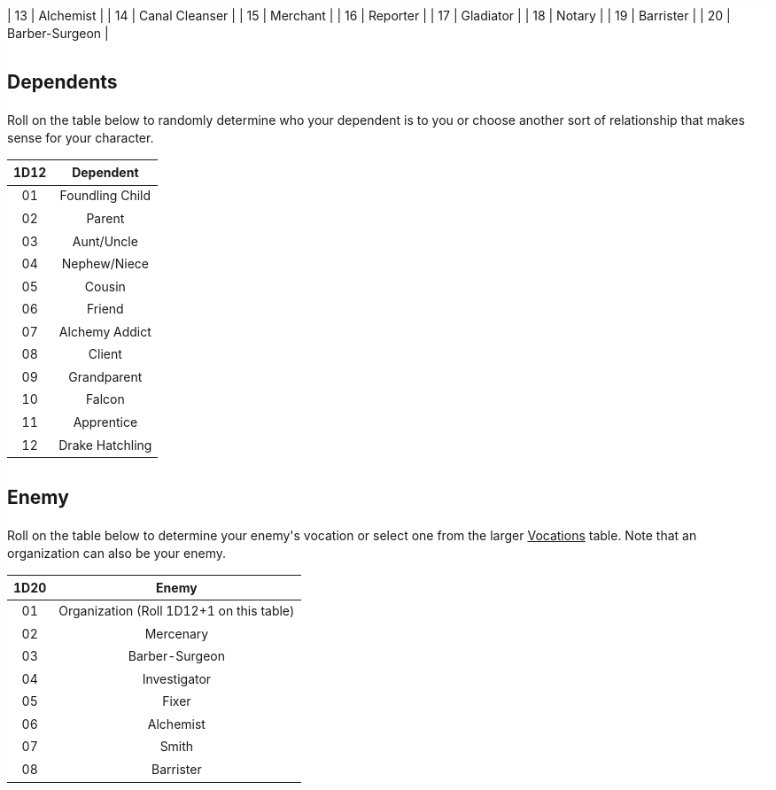 |  13  | Alchemist          |
|  14  | Canal Cleanser     |
|  15  | Merchant           |
|  16  | Reporter           |
|  17  | Gladiator          |
|  18  | Notary             |
|  19  | Barrister          |
|  20  | Barber-Surgeon     |

## Dependents

Roll on the table below to randomly determine who your dependent is to you or choose another sort of relationship that makes sense for your character.

| 1D12 | Dependent       |
|:----:|:---------------:|
|  01  | Foundling Child |
|  02  | Parent          |
|  03  | Aunt/Uncle      |
|  04  | Nephew/Niece    |
|  05  | Cousin          |
|  06  | Friend          |
|  07  | Alchemy Addict  |
|  08  | Client          |
|  09  | Grandparent     |
|  10  | Falcon          |
|  11  | Apprentice      |
|  12  | Drake Hatchling |

## Enemy

Roll on the table below to determine your enemy's vocation or select one from the larger [Vocations](../vocations-and-skills) table.
Note that an organization can also be your enemy.

| 1D20 | Enemy                                    |
|:----:|:----------------------------------------:|
|  01  | Organization (Roll 1D12+1 on this table) |
|  02  | Mercenary                                |
|  03  | Barber-Surgeon                           |
|  04  | Investigator                             |
|  05  | Fixer                                    |
|  06  | Alchemist                                |
|  07  | Smith                                    |
|  08  | Barrister                                |